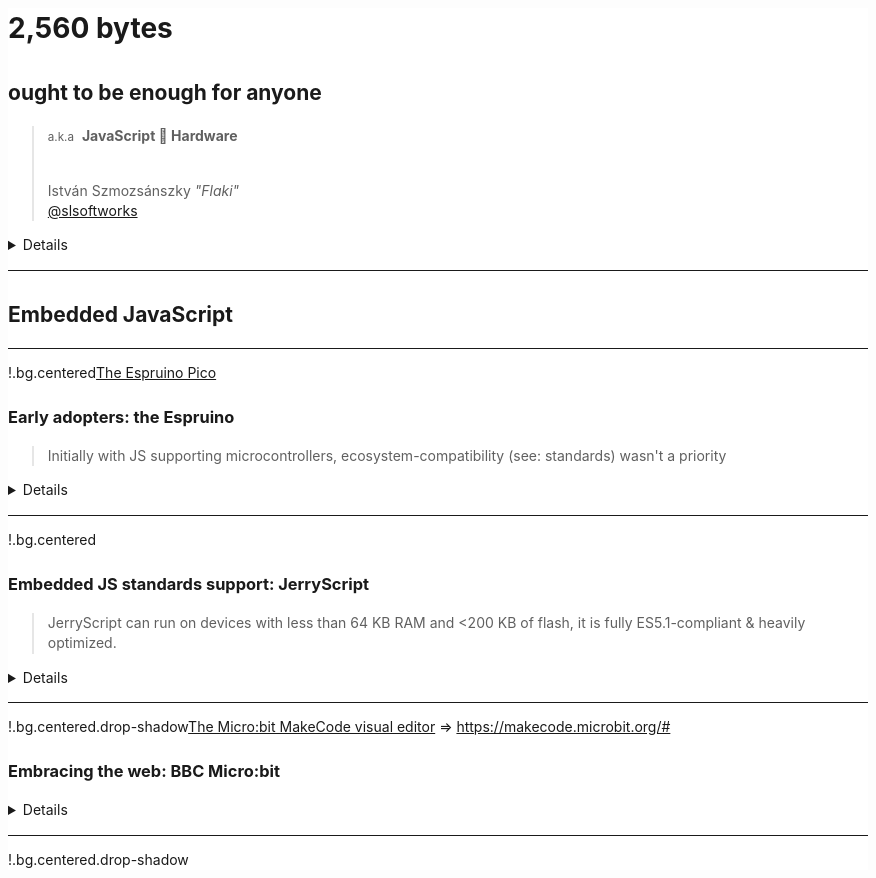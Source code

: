 
# 2,560 bytes
## ought to be enough for anyone

> <small>a.k.a</small>&nbsp; **JavaScript 💖 Hardware** <br><br>
>
> István Szmozsánszky _"Flaki"_  
> [@slsoftworks](https://twitter.com/slsoftworks)

<details></details>

------------------------------------------------------------
[](#.big.slim)

## Embedded JavaScript


------------------------------------------------------------
[](#.white-background)
!.bg.centered[The Espruino Pico](../img/espruino.jpg)

### Early adopters: the Espruino

> Initially with JS supporting microcontrollers, ecosystem-compatibility (see: standards) wasn't a priority

<details></details>


------------------------------------------------------------
[](#.white-background)
!.bg.centered[](../img/jerryscript.png)

### Embedded JS standards support: JerryScript

> JerryScript can run on devices with less than 64 KB RAM and <200 KB of flash, it is fully ES5.1-compliant & heavily optimized.

<details></details>


---
[](#.white-background)
!.bg.centered.drop-shadow[The Micro:bit MakeCode visual editor](../img/microbit-makecode.png) => https://makecode.microbit.org/#

### Embracing the web: BBC Micro:bit

<details></details>



------------------------------------------------------------
[](#.white-background)
!.bg.centered.drop-shadow[](../img/pebble.jpg)

